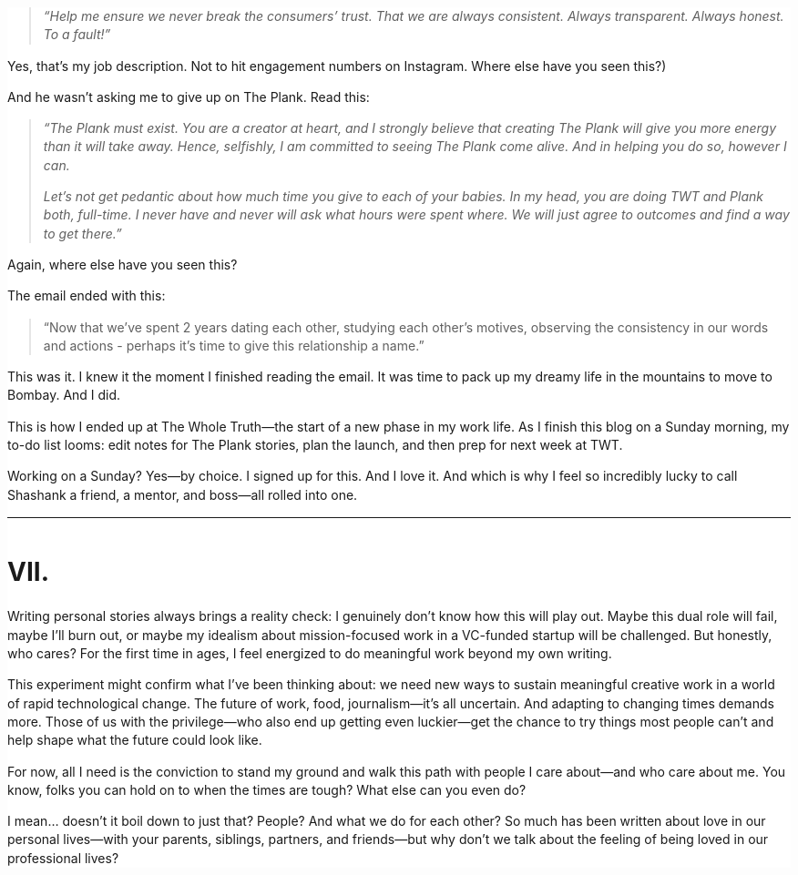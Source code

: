 > _“Help me ensure we never break the consumers’ trust. That we are always consistent. Always transparent. Always honest. To a fault!”_ 

Yes, that’s my job description. Not to hit engagement numbers on Instagram. Where else have you seen this?)

And he wasn’t asking me to give up on The Plank. Read this:

> _“The Plank must exist. You are a creator at heart, and I strongly believe that creating The Plank will give you more energy than it will take away. Hence, selfishly, I am committed to seeing The Plank come alive. And in helping you do so, however I can._
> 
> _Let’s not get pedantic about how much time you give to each of your babies. In my head, you are doing TWT and Plank both, full-time. I never have and never will ask what hours were spent where. We will just agree to outcomes and find a way to get there.”_

Again, where else have you seen this?

The email ended with this:

> “Now that we’ve spent 2 years dating each other, studying each other’s motives, observing the consistency in our words and actions - perhaps it’s time to give this relationship a name.”

This was it. I knew it the moment I finished reading the email. It was time to pack up my dreamy life in the mountains to move to Bombay. And I did.

This is how I ended up at The Whole Truth—the start of a new phase in my work life. As I finish this blog on a Sunday morning, my to-do list looms: edit notes for The Plank stories, plan the launch, and then prep for next week at TWT. 

Working on a Sunday? Yes—by choice. I signed up for this. And I love it. And which is why I feel so incredibly lucky to call Shashank a friend, a mentor, and boss—all rolled into one. 

---

# VII.

Writing personal stories always brings a reality check: I genuinely don’t know how this will play out. Maybe this dual role will fail, maybe I’ll burn out, or maybe my idealism about mission-focused work in a VC-funded startup will be challenged. But honestly, who cares? For the first time in ages, I feel energized to do meaningful work beyond my own writing.

This experiment might confirm what I’ve been thinking about: we need new ways to sustain meaningful creative work in a world of rapid technological change. The future of work, food, journalism—it’s all uncertain. And adapting to changing times demands more. Those of us with the privilege—who also end up getting even luckier—get the chance to try things most people can’t and help shape what the future could look like.

For now, all I need is the conviction to stand my ground and walk this path with people I care about—and who care about me. You know, folks you can hold on to when the times are tough? What else can you even do?

I mean… doesn’t it boil down to just that? People? And what we do for each other? So much has been written about love in our personal lives—with your parents, siblings, partners, and friends—but why don’t we talk about the feeling of being loved in our professional lives?
